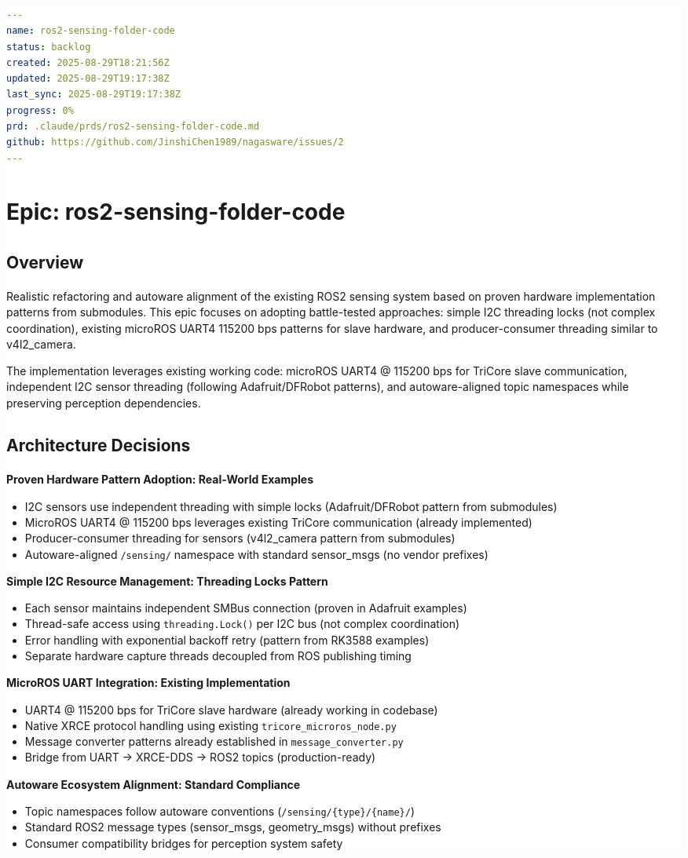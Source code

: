 ```yaml
---
name: ros2-sensing-folder-code
status: backlog
created: 2025-08-29T18:21:56Z
updated: 2025-08-29T19:17:38Z
last_sync: 2025-08-29T19:17:38Z
progress: 0%
prd: .claude/prds/ros2-sensing-folder-code.md
github: https://github.com/JinshiChen1989/nagasware/issues/2
---
```


# Epic: ros2-sensing-folder-code

## Overview

Realistic refactoring and autoware alignment of the existing ROS2 sensing system based on proven hardware implementation patterns from submodules. This epic focuses on adopting battle-tested approaches: simple I2C threading locks (not complex coordination), existing microROS UART4 115200 bps patterns for slave hardware, and producer-consumer threading similar to v4l2_camera.

The implementation leverages existing working code: microROS UART4 @ 115200 bps for TriCore slave communication, independent I2C sensor threading (following Adafruit/DFRobot patterns), and autoware-aligned topic namespaces while preserving perception dependencies.

## Architecture Decisions

**Proven Hardware Pattern Adoption: Real-World Examples**
- I2C sensors use independent threading with simple locks (Adafruit/DFRobot pattern from submodules)
- MicroROS UART4 @ 115200 bps leverages existing TriCore communication (already implemented)
- Producer-consumer threading for sensors (v4l2_camera pattern from submodules)
- Autoware-aligned `/sensing/` namespace with standard sensor_msgs (no vendor prefixes)

**Simple I2C Resource Management: Threading Locks Pattern** 
- Each sensor maintains independent SMBus connection (proven in Adafruit examples)
- Thread-safe access using `threading.Lock()` per I2C bus (not complex coordination)
- Error handling with exponential backoff retry (pattern from RK3588 examples)
- Separate hardware capture threads decoupled from ROS publishing timing

**MicroROS UART Integration: Existing Implementation**
- UART4 @ 115200 bps for TriCore slave hardware (already working in codebase)
- Native XRCE protocol handling using existing `tricore_microros_node.py`
- Message converter patterns already established in `message_converter.py`
- Bridge from UART → XRCE-DDS → ROS2 topics (production-ready)

**Autoware Ecosystem Alignment: Standard Compliance**
- Topic namespaces follow autoware conventions (`/sensing/{type}/{name}/`)
- Standard ROS2 message types (sensor_msgs, geometry_msgs) without prefixes
- Consumer compatibility bridges for perception system safety

